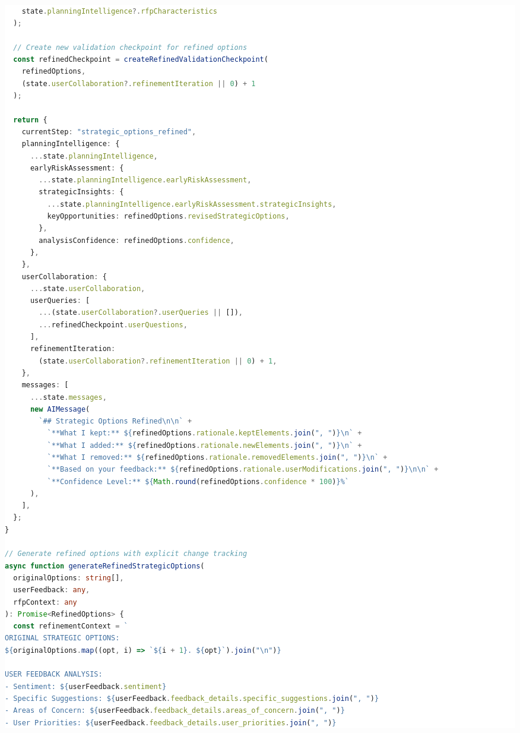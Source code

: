 ```typescript
    state.planningIntelligence?.rfpCharacteristics
  );

  // Create new validation checkpoint for refined options
  const refinedCheckpoint = createRefinedValidationCheckpoint(
    refinedOptions,
    (state.userCollaboration?.refinementIteration || 0) + 1
  );

  return {
    currentStep: "strategic_options_refined",
    planningIntelligence: {
      ...state.planningIntelligence,
      earlyRiskAssessment: {
        ...state.planningIntelligence.earlyRiskAssessment,
        strategicInsights: {
          ...state.planningIntelligence.earlyRiskAssessment.strategicInsights,
          keyOpportunities: refinedOptions.revisedStrategicOptions,
        },
        analysisConfidence: refinedOptions.confidence,
      },
    },
    userCollaboration: {
      ...state.userCollaboration,
      userQueries: [
        ...(state.userCollaboration?.userQueries || []),
        ...refinedCheckpoint.userQuestions,
      ],
      refinementIteration:
        (state.userCollaboration?.refinementIteration || 0) + 1,
    },
    messages: [
      ...state.messages,
      new AIMessage(
        `## Strategic Options Refined\n\n` +
          `**What I kept:** ${refinedOptions.rationale.keptElements.join(", ")}\n` +
          `**What I added:** ${refinedOptions.rationale.newElements.join(", ")}\n` +
          `**What I removed:** ${refinedOptions.rationale.removedElements.join(", ")}\n` +
          `**Based on your feedback:** ${refinedOptions.rationale.userModifications.join(", ")}\n\n` +
          `**Confidence Level:** ${Math.round(refinedOptions.confidence * 100)}%`
      ),
    ],
  };
}

// Generate refined options with explicit change tracking
async function generateRefinedStrategicOptions(
  originalOptions: string[],
  userFeedback: any,
  rfpContext: any
): Promise<RefinedOptions> {
  const refinementContext = `
ORIGINAL STRATEGIC OPTIONS:
${originalOptions.map((opt, i) => `${i + 1}. ${opt}`).join("\n")}

USER FEEDBACK ANALYSIS:
- Sentiment: ${userFeedback.sentiment}
- Specific Suggestions: ${userFeedback.feedback_details.specific_suggestions.join(", ")}
- Areas of Concern: ${userFeedback.feedback_details.areas_of_concern.join(", ")}
- User Priorities: ${userFeedback.feedback_details.user_priorities.join(", ")}

```